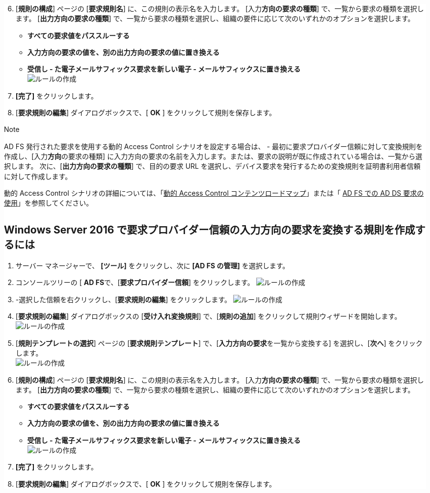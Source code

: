 6.  [**規則の構成**] ページの [**要求規則名**] に、この規則の表示名を入力します。 [入力**方向の要求の種類**] で、一覧から要求の種類を選択します。 [**出力方向の要求の種類**] で、一覧から要求の種類を選択し、組織の要件に応じて次のいずれかのオプションを選択します。  
  
    -   **すべての要求値をパススルーする**  
  
    -   **入力方向の要求の値を、別の出力方向の要求の値に置き換える**  
  
    -   **受信し \- た電子メールサフィックス要求を新しい電子 \- メールサフィックスに置き換える**  
![ルールの作成](media/Create-a-Rule-to-Transform-an-Incoming-Claim/transform4.PNG)   

7.  **[完了]** をクリックします。  
  
8.  [**要求規則の編集**] ダイアログボックスで、[ **OK** ] をクリックして規則を保存します。
  
> [!NOTE]  
> AD FS 発行された要求を使用する動的 Access Control シナリオを設定する場合は、 \- 最初に要求プロバイダー信頼に対して変換規則を作成し、[入力**方向**の要求の種類] に入力方向の要求の名前を入力します。または、要求の説明が既に作成されている場合は、一覧から選択します。 次に、[**出力方向の要求の種類**] で、目的の要求 URL を選択し、デバイス要求を発行するための変換規則を証明書利用者信頼に対して作成します。  
>   
> 動的 Access Control シナリオの詳細については、「[動的 Access Control コンテンツロードマップ](../../solution-guides/dynamic-access-control--scenario-overview.md)」または「 [AD FS での AD DS 要求の使用](/previous-versions/windows/it-pro/windows-server-2012-R2-and-2012/hh831504(v=ws.11))」を参照してください。 

## <a name="to-create-a-rule-to-transform-an-incoming-claim-on-a-claims-provider-trust-in-windows-server-2016"></a>Windows Server 2016 で要求プロバイダー信頼の入力方向の要求を変換する規則を作成するには 
  
1.  サーバー マネージャーで、 **[ツール]** をクリックし、次に **[AD FS の管理]** を選択します。  
  
2.  コンソールツリーの [ **AD FS**で、[**要求プロバイダー信頼**] をクリックします。 
![ルールの作成](media/Create-a-Rule-to-Pass-Through-or-Filter-an-Incoming-Claim/claimrule1.PNG)  
  
3.  \-選択した信頼を右クリックし、[**要求規則の編集**] をクリックします。
![ルールの作成](media/Create-a-Rule-to-Pass-Through-or-Filter-an-Incoming-Claim/claimrule2.PNG)   
  
4.  [**要求規則の編集**] ダイアログボックスの [**受け入れ変換規則**] で、[**規則の追加**] をクリックして規則ウィザードを開始します。
![ルールの作成](media/Create-a-Rule-to-Pass-Through-or-Filter-an-Incoming-Claim/claimrule3.PNG)    

5.  [**規則テンプレートの選択**] ページの [**要求規則テンプレート**] で、[**入力方向の要求**を一覧から変換する] を選択し、[**次へ**] をクリックします。  
![ルールの作成](media/Create-a-Rule-to-Transform-an-Incoming-Claim/transform3.PNG)      

6.  [**規則の構成**] ページの [**要求規則名**] に、この規則の表示名を入力します。 [入力**方向の要求の種類**] で、一覧から要求の種類を選択します。 [**出力方向の要求の種類**] で、一覧から要求の種類を選択し、組織の要件に応じて次のいずれかのオプションを選択します。  
  
    -   **すべての要求値をパススルーする**  
  
    -   **入力方向の要求の値を、別の出力方向の要求の値に置き換える**  
  
    -   **受信し \- た電子メールサフィックス要求を新しい電子 \- メールサフィックスに置き換える**  
![ルールの作成](media/Create-a-Rule-to-Transform-an-Incoming-Claim/transform4.PNG)       

7.  **[完了]** をクリックします。  
  
8.  [**要求規則の編集**] ダイアログボックスで、[ **OK** ] をクリックして規則を保存します。  
